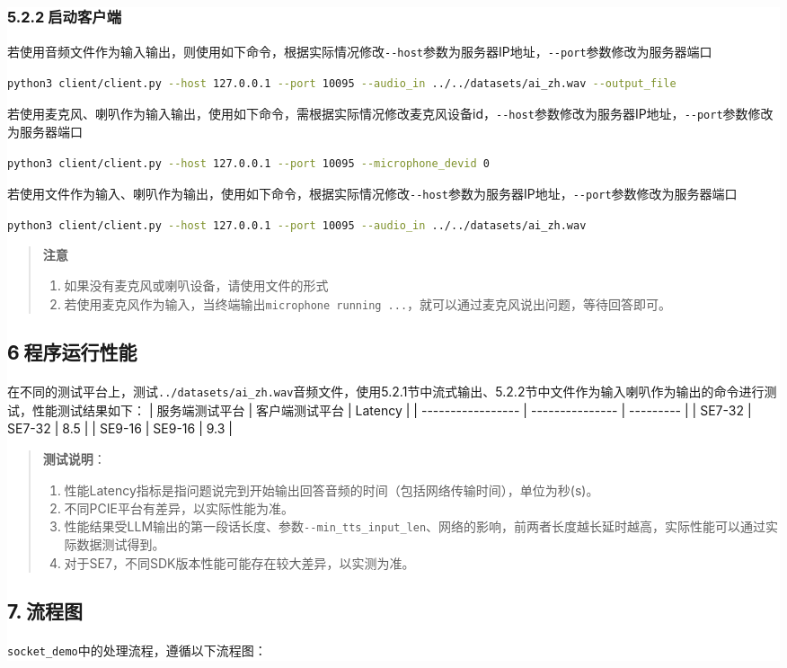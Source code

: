 ### 5.2.2 启动客户端
若使用音频文件作为输入输出，则使用如下命令，根据实际情况修改`--host`参数为服务器IP地址，`--port`参数修改为服务器端口
```bash
python3 client/client.py --host 127.0.0.1 --port 10095 --audio_in ../../datasets/ai_zh.wav --output_file
```

若使用麦克风、喇叭作为输入输出，使用如下命令，需根据实际情况修改麦克风设备id，`--host`参数修改为服务器IP地址，`--port`参数修改为服务器端口
```bash
python3 client/client.py --host 127.0.0.1 --port 10095 --microphone_devid 0
```

若使用文件作为输入、喇叭作为输出，使用如下命令，根据实际情况修改`--host`参数为服务器IP地址，`--port`参数修改为服务器端口
```bash
python3 client/client.py --host 127.0.0.1 --port 10095 --audio_in ../../datasets/ai_zh.wav 
```

> **注意**
> 1. 如果没有麦克风或喇叭设备，请使用文件的形式
> 2. 若使用麦克风作为输入，当终端输出`microphone running ...`，就可以通过麦克风说出问题，等待回答即可。

## 6 程序运行性能
在不同的测试平台上，测试`../datasets/ai_zh.wav`音频文件，使用5.2.1节中流式输出、5.2.2节中文件作为输入喇叭作为输出的命令进行测试，性能测试结果如下：
|    服务端测试平台  |  客户端测试平台  |  Latency  | 
| ----------------- | --------------- | --------- |
|   SE7-32          |    SE7-32       |    8.5    |
|   SE9-16          |    SE9-16       |    9.3    |

> **测试说明**：  
> 1. 性能Latency指标是指问题说完到开始输出回答音频的时间（包括网络传输时间），单位为秒(s)。
> 2. 不同PCIE平台有差异，以实际性能为准。
> 3. 性能结果受LLM输出的第一段话长度、参数`--min_tts_input_len`、网络的影响，前两者长度越长延时越高，实际性能可以通过实际数据测试得到。
> 4. 对于SE7，不同SDK版本性能可能存在较大差异，以实测为准。

## 7. 流程图
`socket_demo`中的处理流程，遵循以下流程图：
